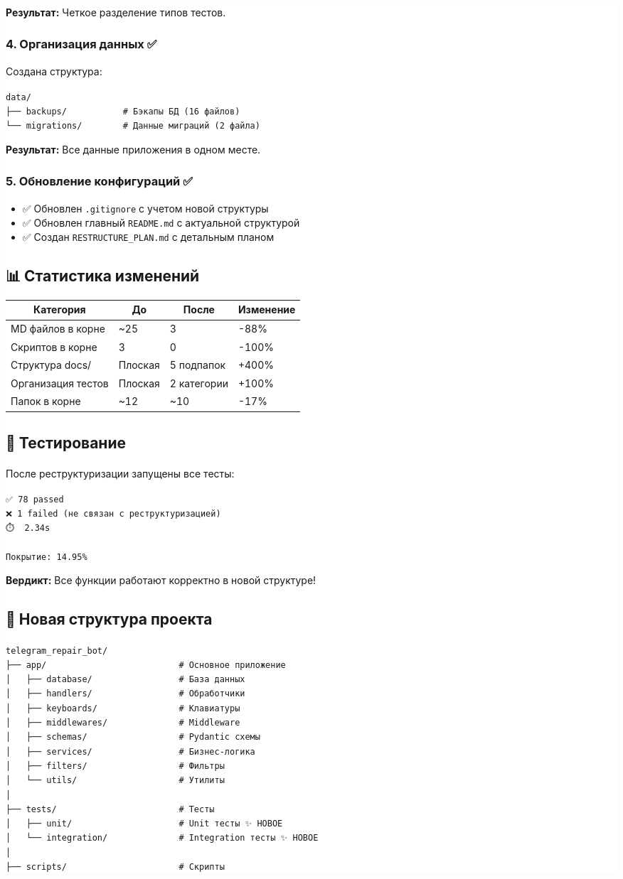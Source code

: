 **Результат:** Четкое разделение типов тестов.

### 4. Организация данных ✅

Создана структура:
```
data/
├── backups/           # Бэкапы БД (16 файлов)
└── migrations/        # Данные миграций (2 файла)
```

**Результат:** Все данные приложения в одном месте.

### 5. Обновление конфигураций ✅

- ✅ Обновлен `.gitignore` с учетом новой структуры
- ✅ Обновлен главный `README.md` с актуальной структурой
- ✅ Создан `RESTRUCTURE_PLAN.md` с детальным планом

## 📊 Статистика изменений

| Категория | До | После | Изменение |
|-----------|-----|-------|-----------|
| MD файлов в корне | ~25 | 3 | -88% |
| Скриптов в корне | 3 | 0 | -100% |
| Структура docs/ | Плоская | 5 подпапок | +400% |
| Организация тестов | Плоская | 2 категории | +100% |
| Папок в корне | ~12 | ~10 | -17% |

## 🧪 Тестирование

После реструктуризации запущены все тесты:

```
✅ 78 passed
❌ 1 failed (не связан с реструктуризацией)
⏱️  2.34s

Покрытие: 14.95%
```

**Вердикт:** Все функции работают корректно в новой структуре!

## 📁 Новая структура проекта

```
telegram_repair_bot/
├── app/                          # Основное приложение
│   ├── database/                 # База данных
│   ├── handlers/                 # Обработчики
│   ├── keyboards/                # Клавиатуры
│   ├── middlewares/              # Middleware
│   ├── schemas/                  # Pydantic схемы
│   ├── services/                 # Бизнес-логика
│   ├── filters/                  # Фильтры
│   └── utils/                    # Утилиты
│
├── tests/                        # Тесты
│   ├── unit/                     # Unit тесты ✨ НОВОЕ
│   └── integration/              # Integration тесты ✨ НОВОЕ
│
├── scripts/                      # Скрипты
```